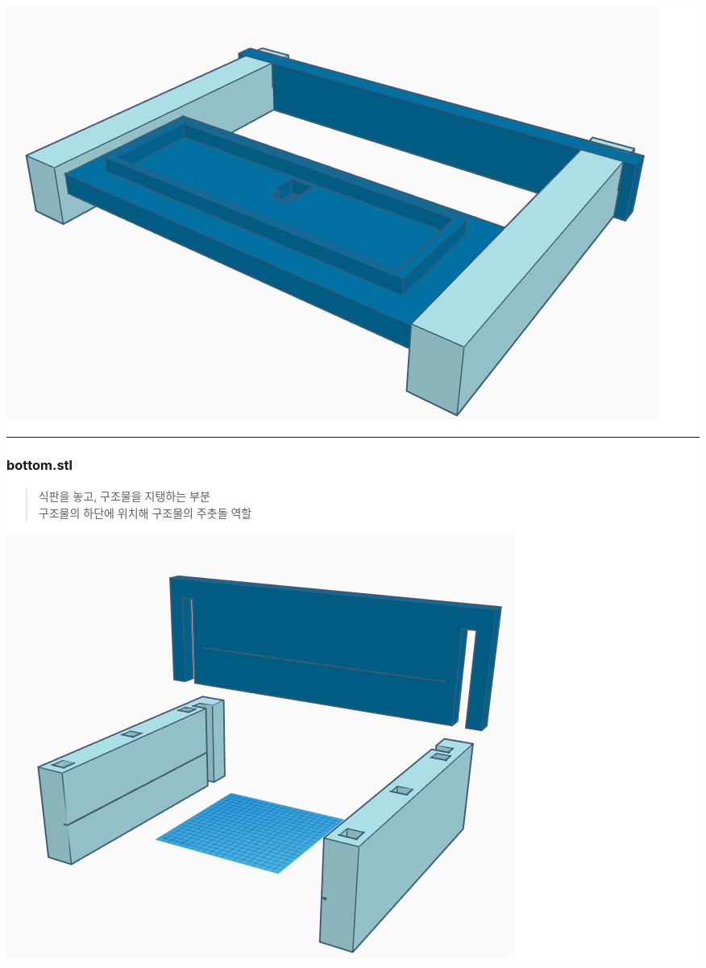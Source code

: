 <img src="/IoT(3D PRINT)/asset/new_top1.png">
 
  ___
 
<h3>bottom.stl</h3> 

>식판을 놓고, 구조물을 지탱하는 부분 <br>
>구조물의 하단에 위치해 구조물의 주춧돌 역할 <br>
<img src="/IoT(3D PRINT)/asset/new_bottom1.png">
